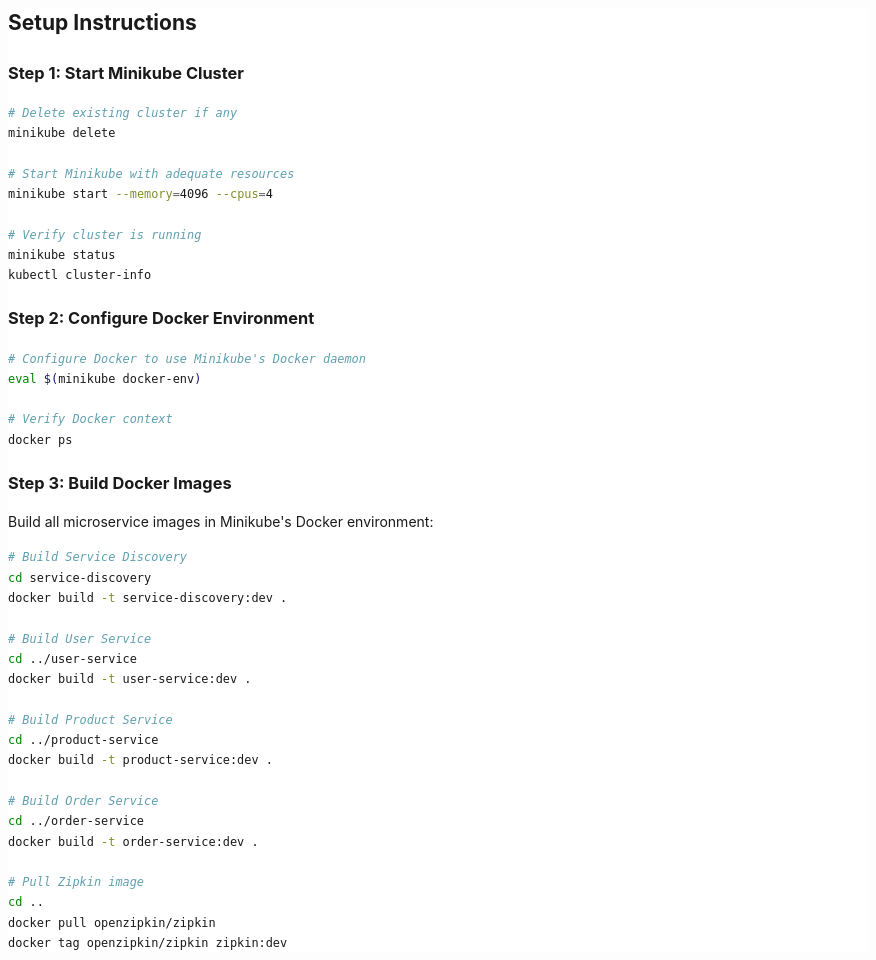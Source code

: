 ## Setup Instructions

### Step 1: Start Minikube Cluster

```bash
# Delete existing cluster if any
minikube delete

# Start Minikube with adequate resources
minikube start --memory=4096 --cpus=4

# Verify cluster is running
minikube status
kubectl cluster-info
```

### Step 2: Configure Docker Environment

```bash
# Configure Docker to use Minikube's Docker daemon
eval $(minikube docker-env)

# Verify Docker context
docker ps
```

### Step 3: Build Docker Images

Build all microservice images in Minikube's Docker environment:

```bash
# Build Service Discovery
cd service-discovery
docker build -t service-discovery:dev .

# Build User Service
cd ../user-service
docker build -t user-service:dev .

# Build Product Service
cd ../product-service
docker build -t product-service:dev .

# Build Order Service
cd ../order-service
docker build -t order-service:dev .

# Pull Zipkin image
cd ..
docker pull openzipkin/zipkin
docker tag openzipkin/zipkin zipkin:dev
```
